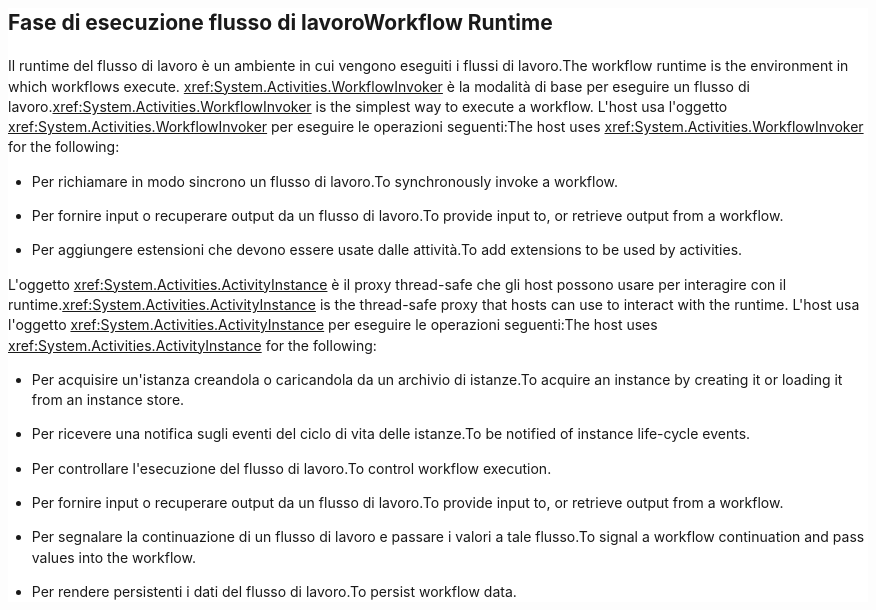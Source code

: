 ## <a name="workflow-runtime"></a><span data-ttu-id="b037b-122">Fase di esecuzione flusso di lavoro</span><span class="sxs-lookup"><span data-stu-id="b037b-122">Workflow Runtime</span></span>  
 <span data-ttu-id="b037b-123">Il runtime del flusso di lavoro è un ambiente in cui vengono eseguiti i flussi di lavoro.</span><span class="sxs-lookup"><span data-stu-id="b037b-123">The workflow runtime is the environment in which workflows execute.</span></span> <span data-ttu-id="b037b-124"><xref:System.Activities.WorkflowInvoker> è la modalità di base per eseguire un flusso di lavoro.</span><span class="sxs-lookup"><span data-stu-id="b037b-124"><xref:System.Activities.WorkflowInvoker> is the simplest way to execute a workflow.</span></span> <span data-ttu-id="b037b-125">L'host usa l'oggetto <xref:System.Activities.WorkflowInvoker> per eseguire le operazioni seguenti:</span><span class="sxs-lookup"><span data-stu-id="b037b-125">The host uses <xref:System.Activities.WorkflowInvoker> for the following:</span></span>  
  
- <span data-ttu-id="b037b-126">Per richiamare in modo sincrono un flusso di lavoro.</span><span class="sxs-lookup"><span data-stu-id="b037b-126">To synchronously invoke a workflow.</span></span>  
  
- <span data-ttu-id="b037b-127">Per fornire input o recuperare output da un flusso di lavoro.</span><span class="sxs-lookup"><span data-stu-id="b037b-127">To provide input to, or retrieve output from a workflow.</span></span>  
  
- <span data-ttu-id="b037b-128">Per aggiungere estensioni che devono essere usate dalle attività.</span><span class="sxs-lookup"><span data-stu-id="b037b-128">To add extensions to be used by activities.</span></span>  
  
 <span data-ttu-id="b037b-129">L'oggetto <xref:System.Activities.ActivityInstance> è il proxy thread-safe che gli host possono usare per interagire con il runtime.</span><span class="sxs-lookup"><span data-stu-id="b037b-129"><xref:System.Activities.ActivityInstance> is the thread-safe proxy that hosts can use to interact with the runtime.</span></span> <span data-ttu-id="b037b-130">L'host usa l'oggetto <xref:System.Activities.ActivityInstance> per eseguire le operazioni seguenti:</span><span class="sxs-lookup"><span data-stu-id="b037b-130">The host uses <xref:System.Activities.ActivityInstance> for the following:</span></span>  
  
- <span data-ttu-id="b037b-131">Per acquisire un'istanza creandola o caricandola da un archivio di istanze.</span><span class="sxs-lookup"><span data-stu-id="b037b-131">To acquire an instance by creating it or loading it from an instance store.</span></span>  
  
- <span data-ttu-id="b037b-132">Per ricevere una notifica sugli eventi del ciclo di vita delle istanze.</span><span class="sxs-lookup"><span data-stu-id="b037b-132">To be notified of instance life-cycle events.</span></span>  
  
- <span data-ttu-id="b037b-133">Per controllare l'esecuzione del flusso di lavoro.</span><span class="sxs-lookup"><span data-stu-id="b037b-133">To control workflow execution.</span></span>  
  
- <span data-ttu-id="b037b-134">Per fornire input o recuperare output da un flusso di lavoro.</span><span class="sxs-lookup"><span data-stu-id="b037b-134">To provide input to, or retrieve output from a workflow.</span></span>  
  
- <span data-ttu-id="b037b-135">Per segnalare la continuazione di un flusso di lavoro e passare i valori a tale flusso.</span><span class="sxs-lookup"><span data-stu-id="b037b-135">To signal a workflow continuation and pass values into the workflow.</span></span>  
  
- <span data-ttu-id="b037b-136">Per rendere persistenti i dati del flusso di lavoro.</span><span class="sxs-lookup"><span data-stu-id="b037b-136">To persist workflow data.</span></span>  
  